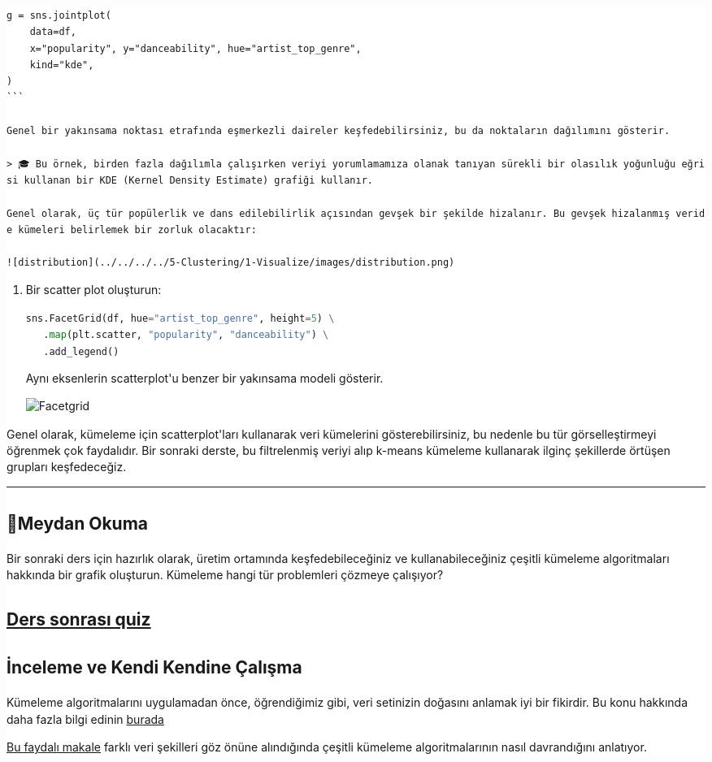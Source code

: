     g = sns.jointplot(
        data=df,
        x="popularity", y="danceability", hue="artist_top_genre",
        kind="kde",
    )
    ```

    Genel bir yakınsama noktası etrafında eşmerkezli daireler keşfedebilirsiniz, bu da noktaların dağılımını gösterir.

    > 🎓 Bu örnek, birden fazla dağılımla çalışırken veriyi yorumlamamıza olanak tanıyan sürekli bir olasılık yoğunluğu eğrisi kullanan bir KDE (Kernel Density Estimate) grafiği kullanır.

    Genel olarak, üç tür popülerlik ve dans edilebilirlik açısından gevşek bir şekilde hizalanır. Bu gevşek hizalanmış veride kümeleri belirlemek bir zorluk olacaktır:

    ![distribution](../../../../5-Clustering/1-Visualize/images/distribution.png)

1. Bir scatter plot oluşturun:

    ```python
    sns.FacetGrid(df, hue="artist_top_genre", height=5) \
       .map(plt.scatter, "popularity", "danceability") \
       .add_legend()
    ```

    Aynı eksenlerin scatterplot'u benzer bir yakınsama modeli gösterir.

    ![Facetgrid](../../../../5-Clustering/1-Visualize/images/facetgrid.png)

Genel olarak, kümeleme için scatterplot'ları kullanarak veri kümelerini gösterebilirsiniz, bu nedenle bu tür görselleştirmeyi öğrenmek çok faydalıdır. Bir sonraki derste, bu filtrelenmiş veriyi alıp k-means kümeleme kullanarak ilginç şekillerde örtüşen grupları keşfedeceğiz.

---

## 🚀Meydan Okuma

Bir sonraki ders için hazırlık olarak, üretim ortamında keşfedebileceğiniz ve kullanabileceğiniz çeşitli kümeleme algoritmaları hakkında bir grafik oluşturun. Kümeleme hangi tür problemleri çözmeye çalışıyor?

## [Ders sonrası quiz](https://ff-quizzes.netlify.app/en/ml/)

## İnceleme ve Kendi Kendine Çalışma

Kümeleme algoritmalarını uygulamadan önce, öğrendiğimiz gibi, veri setinizin doğasını anlamak iyi bir fikirdir. Bu konu hakkında daha fazla bilgi edinin [burada](https://www.kdnuggets.com/2019/10/right-clustering-algorithm.html)

[Bu faydalı makale](https://www.freecodecamp.org/news/8-clustering-algorithms-in-machine-learning-that-all-data-scientists-should-know/) farklı veri şekilleri göz önüne alındığında çeşitli kümeleme algoritmalarının nasıl davrandığını anlatıyor.
